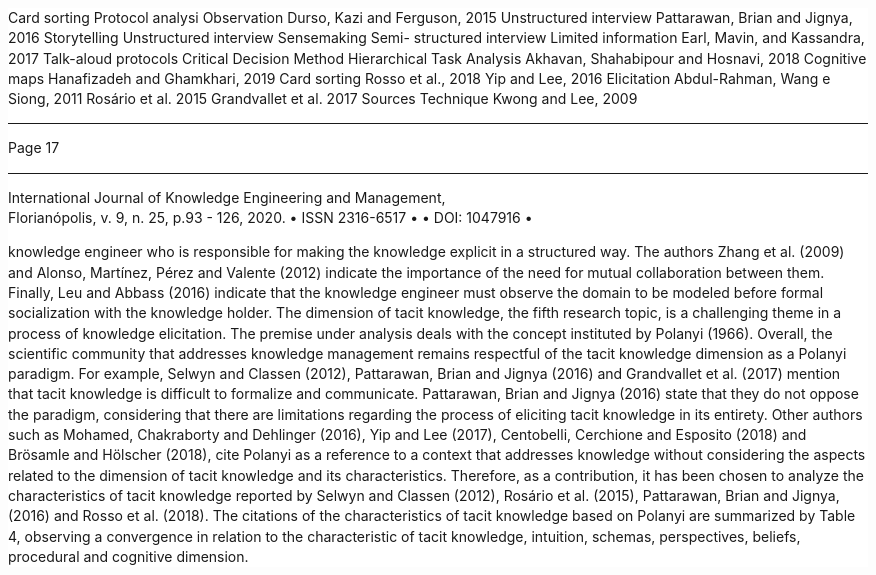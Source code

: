 Card sorting
Protocol analysi
Observation
Durso, Kazi and Ferguson, 2015
Unstructured interview
Pattarawan,  Brian and Jignya, 2016
Storytelling
Unstructured interview
Sensemaking
Semi- structured interview
Limited information 
Earl, Mavin, and Kassandra, 2017
Talk-aloud protocols
Critical Decision Method
Hierarchical Task Analysis 
Akhavan, Shahabipour and Hosnavi, 2018
Cognitive maps
Hanafizadeh and Ghamkhari, 2019
Card sorting 
Rosso et al., 2018
Yip and Lee, 2016
Elicitation
Abdul-Rahman, Wang e Siong, 2011
Rosário et al. 2015
Grandvallet et al. 2017
Sources
Technique
Kwong and Lee, 2009 


---

Page 17

---

 
 
 
 
International Journal of Knowledge Engineering and Management,  
Florianópolis, v. 9, n. 25, p.93 - 126, 2020. 
• ISSN 2316-6517 • 
• DOI: 1047916 • 
 
knowledge engineer who is responsible for making the knowledge explicit in a structured 
way. The authors Zhang et al. (2009) and Alonso, Martínez, Pérez and Valente (2012) 
indicate the importance of the need for mutual collaboration between them. Finally, Leu 
and Abbass (2016) indicate that the knowledge engineer must observe the domain to be 
modeled before formal socialization with the knowledge holder. 
The dimension of tacit knowledge, the fifth research topic, is a challenging theme 
in a process of knowledge elicitation. The premise under analysis deals with the concept 
instituted by Polanyi (1966). Overall, the scientific community that addresses knowledge 
management remains respectful of the tacit knowledge dimension as a Polanyi 
paradigm. For example, Selwyn and Classen (2012), Pattarawan, Brian and Jignya 
(2016) and Grandvallet et al. (2017) mention that tacit knowledge is difficult to formalize 
and communicate. Pattarawan, Brian and Jignya (2016) state that they do not oppose 
the paradigm, considering that there are limitations regarding the process of eliciting tacit 
knowledge in its entirety. Other authors such as Mohamed, Chakraborty and Dehlinger 
(2016), Yip and Lee (2017), Centobelli, Cerchione and Esposito (2018) and Brösamle 
and Hölscher (2018), cite Polanyi as a reference to a context that addresses knowledge 
without considering the aspects related to the dimension of tacit knowledge and its 
characteristics. Therefore, as a contribution, it has been chosen to analyze the 
characteristics of tacit knowledge reported by Selwyn and Classen (2012), Rosário et al. 
(2015), Pattarawan, Brian and Jignya, (2016) and Rosso et al. (2018). The citations of 
the characteristics of tacit knowledge based on Polanyi are summarized by Table 4, 
observing a convergence in relation to the characteristic of tacit knowledge, intuition, 
schemas, perspectives, beliefs, procedural and cognitive dimension. 